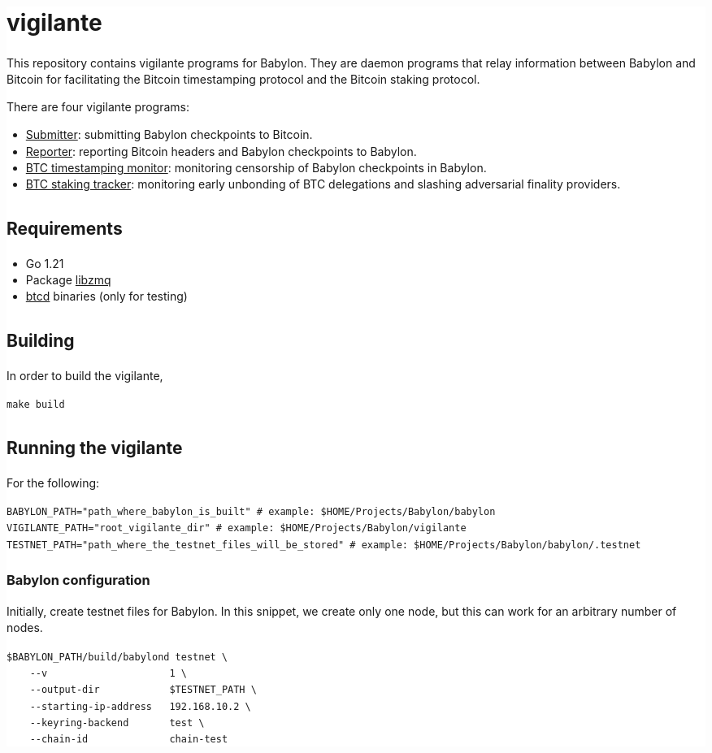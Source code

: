 # vigilante

This repository contains vigilante programs for Babylon. They are daemon programs that relay information between Babylon and Bitcoin for facilitating the Bitcoin timestamping protocol and the Bitcoin staking protocol.

There are four vigilante programs:

- [Submitter](./submitter/README.md): submitting Babylon checkpoints to Bitcoin.
- [Reporter](./reporter/README.md): reporting Bitcoin headers and Babylon checkpoints to Babylon.
- [BTC timestamping monitor](./monitor/README.md): monitoring censorship of Babylon checkpoints in Babylon.
- [BTC staking tracker](./btcstaking-tracker/README.md): monitoring early unbonding of BTC delegations and slashing adversarial finality providers.

## Requirements

- Go 1.21
- Package [libzmq](https://github.com/zeromq/libzmq)
- [btcd](https://github.com/btcsuite/btcd/tree/master?tab=readme-ov-file#installation) binaries (only for testing)

## Building

In order to build the vigilante,

```shell
make build
```

## Running the vigilante

For the following:

```shell
BABYLON_PATH="path_where_babylon_is_built" # example: $HOME/Projects/Babylon/babylon
VIGILANTE_PATH="root_vigilante_dir" # example: $HOME/Projects/Babylon/vigilante
TESTNET_PATH="path_where_the_testnet_files_will_be_stored" # example: $HOME/Projects/Babylon/babylon/.testnet
```

### Babylon configuration

Initially, create testnet files for Babylon.
In this snippet, we create only one node, but this can work
for an arbitrary number of nodes.

```shell
$BABYLON_PATH/build/babylond testnet \
    --v                     1 \
    --output-dir            $TESTNET_PATH \
    --starting-ip-address   192.168.10.2 \
    --keyring-backend       test \
    --chain-id              chain-test
```
